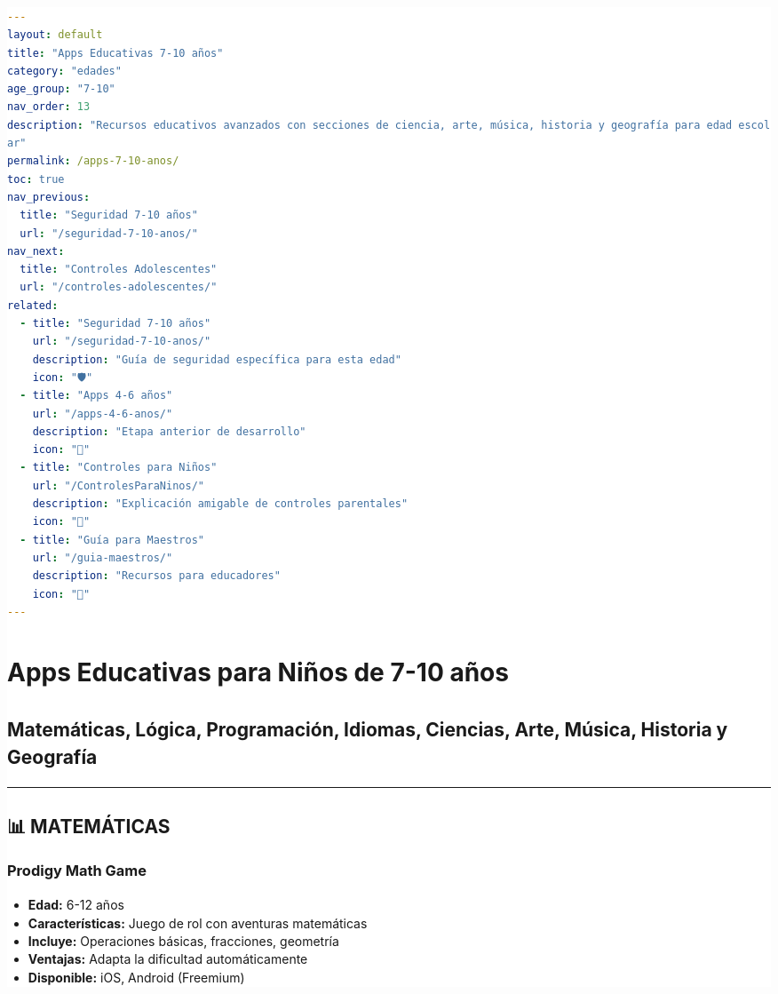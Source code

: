 ```yaml
---
layout: default
title: "Apps Educativas 7-10 años"
category: "edades"
age_group: "7-10"
nav_order: 13
description: "Recursos educativos avanzados con secciones de ciencia, arte, música, historia y geografía para edad escolar"
permalink: /apps-7-10-anos/
toc: true
nav_previous:
  title: "Seguridad 7-10 años"
  url: "/seguridad-7-10-anos/"
nav_next:
  title: "Controles Adolescentes"
  url: "/controles-adolescentes/"
related:
  - title: "Seguridad 7-10 años"
    url: "/seguridad-7-10-anos/"
    description: "Guía de seguridad específica para esta edad"
    icon: "🛡️"
  - title: "Apps 4-6 años"
    url: "/apps-4-6-anos/"
    description: "Etapa anterior de desarrollo"
    icon: "🎈"
  - title: "Controles para Niños"
    url: "/ControlesParaNinos/"
    description: "Explicación amigable de controles parentales"
    icon: "👶"
  - title: "Guía para Maestros"
    url: "/guia-maestros/"
    description: "Recursos para educadores"
    icon: "🏫"
---
```


# Apps Educativas para Niños de 7-10 años
## Matemáticas, Lógica, Programación, Idiomas, Ciencias, Arte, Música, Historia y Geografía

---

## 📊 MATEMÁTICAS

### **Prodigy Math Game**
- **Edad:** 6-12 años
- **Características:** Juego de rol con aventuras matemáticas
- **Incluye:** Operaciones básicas, fracciones, geometría
- **Ventajas:** Adapta la dificultad automáticamente
- **Disponible:** iOS, Android (Freemium)
